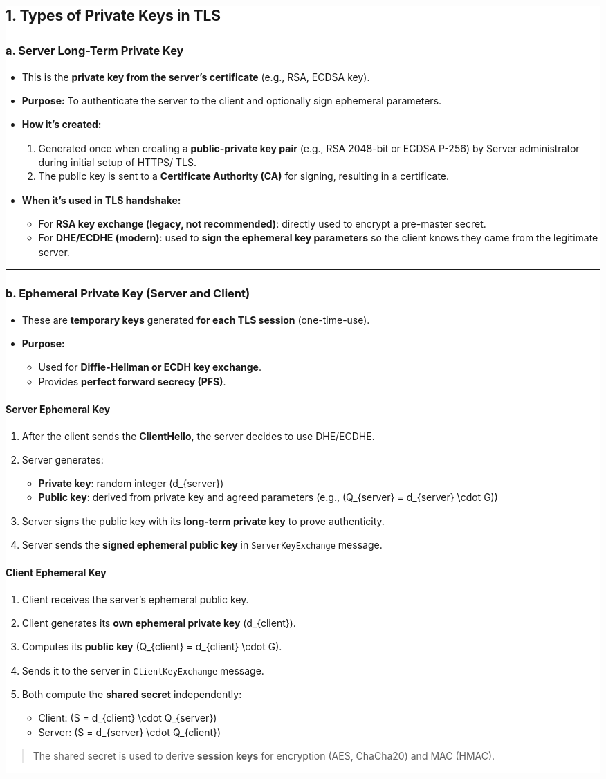 
## **1. Types of Private Keys in TLS**

### **a. Server Long-Term Private Key**

* This is the **private key from the server’s certificate** (e.g., RSA, ECDSA key).
* **Purpose:** To authenticate the server to the client and optionally sign ephemeral parameters.
* **How it’s created:**

  1. Generated once when creating a **public-private key pair** (e.g., RSA 2048-bit or ECDSA P-256) by Server administrator during initial setup of HTTPS/ TLS.
  2. The public key is sent to a **Certificate Authority (CA)** for signing, resulting in a certificate.
* **When it’s used in TLS handshake:**

  * For **RSA key exchange (legacy, not recommended)**: directly used to encrypt a pre-master secret.
  * For **DHE/ECDHE (modern)**: used to **sign the ephemeral key parameters** so the client knows they came from the legitimate server.

---

### **b. Ephemeral Private Key (Server and Client)**

* These are **temporary keys** generated **for each TLS session** (one-time-use).
* **Purpose:**

  * Used for **Diffie-Hellman or ECDH key exchange**.
  * Provides **perfect forward secrecy (PFS)**.

#### **Server Ephemeral Key**

1. After the client sends the **ClientHello**, the server decides to use DHE/ECDHE.
2. Server generates:

   * **Private key**: random integer (d_{server})
   * **Public key**: derived from private key and agreed parameters (e.g., (Q_{server} = d_{server} \cdot G))
3. Server signs the public key with its **long-term private key** to prove authenticity.
4. Server sends the **signed ephemeral public key** in `ServerKeyExchange` message.

#### **Client Ephemeral Key**

1. Client receives the server’s ephemeral public key.
2. Client generates its **own ephemeral private key** (d_{client}).
3. Computes its **public key** (Q_{client} = d_{client} \cdot G).
4. Sends it to the server in `ClientKeyExchange` message.
5. Both compute the **shared secret** independently:

   * Client: (S = d_{client} \cdot Q_{server})
   * Server: (S = d_{server} \cdot Q_{client})

> The shared secret is used to derive **session keys** for encryption (AES, ChaCha20) and MAC (HMAC).

---
